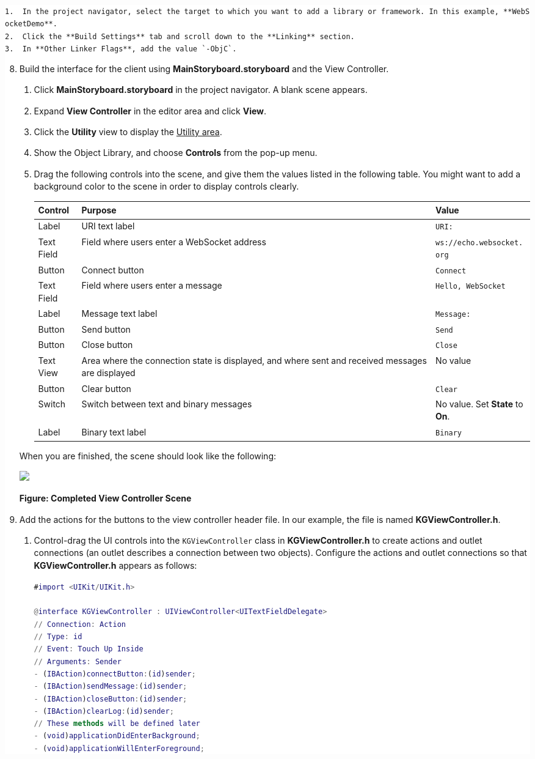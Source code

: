     1.  In the project navigator, select the target to which you want to add a library or framework. In this example, **WebSocketDemo**.
    2.  Click the **Build Settings** tab and scroll down to the **Linking** section.
    3.  In **Other Linker Flags**, add the value `-ObjC`.

8.  Build the interface for the client using **MainStoryboard.storyboard** and the View Controller.

    1.  Click **MainStoryboard.storyboard** in the project navigator. A blank scene appears.
    2.  Expand **View Controller** in the editor area and click **View**.
    3.  Click the **Utility** view to display the [Utility area](http://developer.apple.com/library/ios/#recipes/xcode_help-general/AbouttheUtilityArea/AbouttheUtilityArea.html).
    4.  Show the Object Library, and choose **Controls** from the pop-up menu.
    5.  Drag the following controls into the scene, and give them the values listed in the following table. You might want to add a background color to the scene in order to display controls clearly.

        | Control    | Purpose                                                                                          | Value                              |
        |------------|--------------------------------------------------------------------------------------------------|------------------------------------|
        | Label      | URI text label                                                                                   | `URI:`                             |
        | Text Field | Field where users enter a WebSocket address                                                      | `ws://echo.websocket.org`          |
        | Button     | Connect button                                                                                   | `Connect`                          |
        | Text Field | Field where users enter a message                                                                | `Hello, WebSocket`                 |
        | Label      | Message text label                                                                               | `Message:`                         |
        | Button     | Send button                                                                                      | `Send`                             |
        | Button     | Close button                                                                                     | `Close`                            |
        | Text View  | Area where the connection state is displayed, and where sent and received messages are displayed | No value                           |
        | Button     | Clear button                                                                                     | `Clear`                            |
        | Switch     | Switch between text and binary messages                                                          | No value. Set **State** to **On**. |
        | Label      | Binary text label                                                                                | `Binary`                           |

    When you are finished, the scene should look like the following:

    ![](images/dev-ios-client-view.jpg)

    **Figure: Completed View Controller Scene**

9.  Add the actions for the buttons to the view controller header file. In our example, the file is named **KGViewController.h**.

    1.  Control-drag the UI controls into the `KGViewController` class in **KGViewController.h** to create actions and outlet connections (an outlet describes a connection between two objects). Configure the actions and outlet connections so that **KGViewController.h** appears as follows:

        ``` m
        #import <UIKit/UIKit.h>

        @interface KGViewController : UIViewController<UITextFieldDelegate>
        // Connection: Action
        // Type: id
        // Event: Touch Up Inside
        // Arguments: Sender
        - (IBAction)connectButton:(id)sender;
        - (IBAction)sendMessage:(id)sender;
        - (IBAction)closeButton:(id)sender;
        - (IBAction)clearLog:(id)sender;
        // These methods will be defined later
        - (void)applicationDidEnterBackground;
        - (void)applicationWillEnterForeground;
